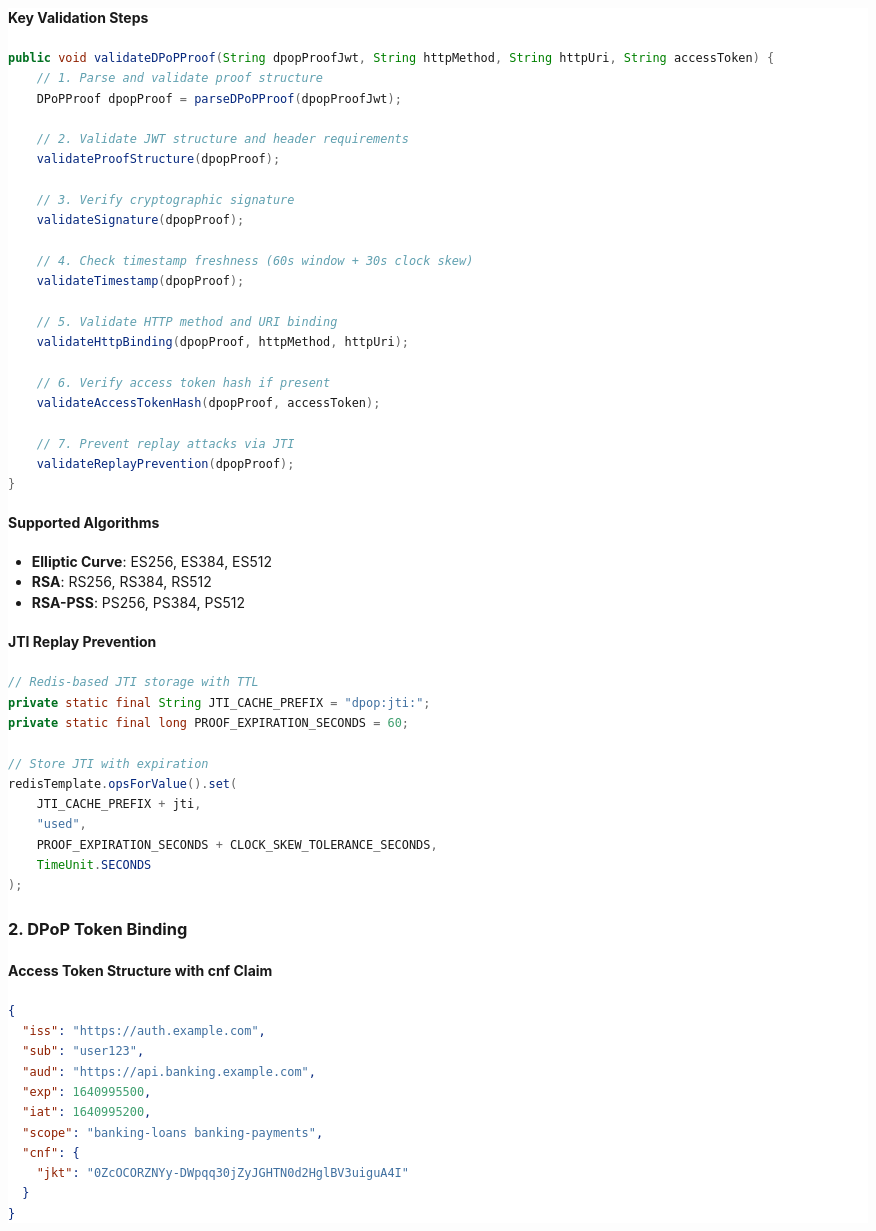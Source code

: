 #### Key Validation Steps

```java
public void validateDPoPProof(String dpopProofJwt, String httpMethod, String httpUri, String accessToken) {
    // 1. Parse and validate proof structure
    DPoPProof dpopProof = parseDPoPProof(dpopProofJwt);
    
    // 2. Validate JWT structure and header requirements
    validateProofStructure(dpopProof);
    
    // 3. Verify cryptographic signature
    validateSignature(dpopProof);
    
    // 4. Check timestamp freshness (60s window + 30s clock skew)
    validateTimestamp(dpopProof);
    
    // 5. Validate HTTP method and URI binding
    validateHttpBinding(dpopProof, httpMethod, httpUri);
    
    // 6. Verify access token hash if present
    validateAccessTokenHash(dpopProof, accessToken);
    
    // 7. Prevent replay attacks via JTI
    validateReplayPrevention(dpopProof);
}
```

#### Supported Algorithms
- **Elliptic Curve**: ES256, ES384, ES512
- **RSA**: RS256, RS384, RS512
- **RSA-PSS**: PS256, PS384, PS512

#### JTI Replay Prevention
```java
// Redis-based JTI storage with TTL
private static final String JTI_CACHE_PREFIX = "dpop:jti:";
private static final long PROOF_EXPIRATION_SECONDS = 60;

// Store JTI with expiration
redisTemplate.opsForValue().set(
    JTI_CACHE_PREFIX + jti, 
    "used", 
    PROOF_EXPIRATION_SECONDS + CLOCK_SKEW_TOLERANCE_SECONDS, 
    TimeUnit.SECONDS
);
```

### 2. DPoP Token Binding

#### Access Token Structure with cnf Claim
```json
{
  "iss": "https://auth.example.com",
  "sub": "user123",
  "aud": "https://api.banking.example.com",
  "exp": 1640995500,
  "iat": 1640995200,
  "scope": "banking-loans banking-payments",
  "cnf": {
    "jkt": "0ZcOCORZNYy-DWpqq30jZyJGHTN0d2HglBV3uiguA4I"
  }
}
```
